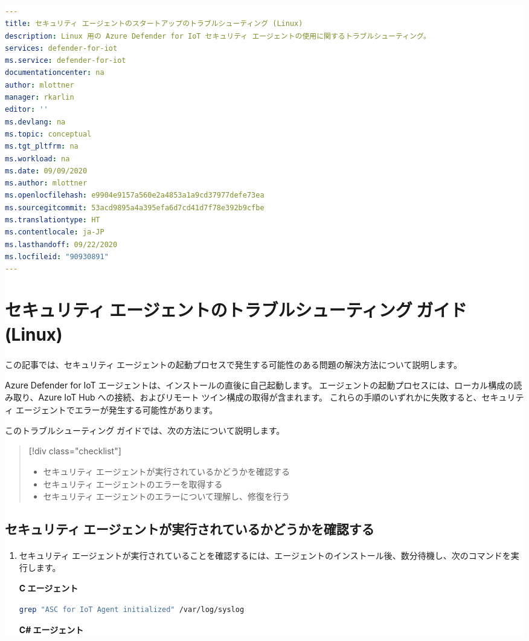 ```yaml
---
title: セキュリティ エージェントのスタートアップのトラブルシューティング (Linux)
description: Linux 用の Azure Defender for IoT セキュリティ エージェントの使用に関するトラブルシューティング。
services: defender-for-iot
ms.service: defender-for-iot
documentationcenter: na
author: mlottner
manager: rkarlin
editor: ''
ms.devlang: na
ms.topic: conceptual
ms.tgt_pltfrm: na
ms.workload: na
ms.date: 09/09/2020
ms.author: mlottner
ms.openlocfilehash: e9904e9157a560e2a4853a1a9cd37977defe73ea
ms.sourcegitcommit: 53acd9895a4a395efa6d7cd41d7f78e392b9cfbe
ms.translationtype: HT
ms.contentlocale: ja-JP
ms.lasthandoff: 09/22/2020
ms.locfileid: "90930891"
---
```

# <a name="security-agent-troubleshoot-guide-linux"></a>セキュリティ エージェントのトラブルシューティング ガイド (Linux)

この記事では、セキュリティ エージェントの起動プロセスで発生する可能性のある問題の解決方法について説明します。

Azure Defender for IoT エージェントは、インストールの直後に自己起動します。 エージェントの起動プロセスには、ローカル構成の読み取り、Azure IoT Hub への接続、およびリモート ツイン構成の取得が含まれます。 これらの手順のいずれかに失敗すると、セキュリティ エージェントでエラーが発生する可能性があります。

このトラブルシューティング ガイドでは、次の方法について説明します。

> [!div class="checklist"]
> * セキュリティ エージェントが実行されているかどうかを確認する
> * セキュリティ エージェントのエラーを取得する
> * セキュリティ エージェントのエラーについて理解し、修復を行う

## <a name="validate-if-the-security-agent-is-running"></a>セキュリティ エージェントが実行されているかどうかを確認する

1. セキュリティ エージェントが実行されていることを確認するには、エージェントのインストール後、数分待機し、次のコマンドを実行します。
     <br>

    **C エージェント**

    ```bash
    grep "ASC for IoT Agent initialized" /var/log/syslog
    ```

    **C# エージェント**

